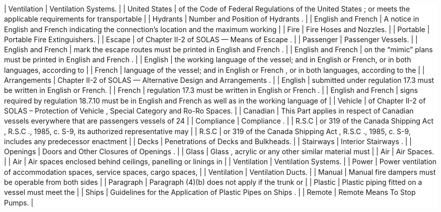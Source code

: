 | Ventilation                    | Ventilation  Systems.                                                                                                                |
| United States                  | of the Code of Federal Regulations of the United States ; or meets the applicable requirements for transportable                     |
| Hydrants                       | Number and Position of  Hydrants .                                                                                                   |
| English and French             | A notice in  English and French indicating the connection’s location and the maximum working                                         |
| Fire                           | Fire  Hoses and Nozzles.                                                                                                             |
| Portable                       | Portable  Fire Extinguishers.                                                                                                        |
| Escape                         | of Chapter II-2 of SOLAS — Means of Escape .                                                                                         |
| Passenger                      | Passenger  Vessels.                                                                                                                  |
| English and French             | mark the escape routes must be printed in English and French .                                                                       |
| English and French             | on the “mimic” plans must be printed in English and French .                                                                         |
| English                        | the working language of the vessel; and in English or French, or in both languages, according to                                     |
| French                         | language of the vessel; and in English or French , or in both languages, according to the                                            |
| Arrangements                   | Chapter II-2 of SOLAS — Alternative Design and Arrangements .                                                                        |
| English                        | submitted under regulation 17.3 must be written in English  or French.                                                               |
| French                         | regulation 17.3 must be written in English or French .                                                                               |
| English and French             | signs required by regulation 18.7.10 must be in English and French as well as in the working language of                             |
| Vehicle                        | of Chapter II-2 of SOLAS – Protection of Vehicle , Special Category and Ro-Ro Spaces.                                                |
| Canadian                       | This Part applies in respect of  Canadian vessels everywhere that are passengers vessels of 24                                       |
| Compliance                     | Compliance .                                                                                                                         |
| R.S.C                          | or 319 of the Canada Shipping Act , R.S.C ., 1985, c. S-9, its authorized representative may                                         |
| R.S.C                          | or 319 of the Canada Shipping Act , R.S.C ., 1985, c. S-9, includes any predecessor enactment                                        |
| Decks                          | Penetrations of  Decks  and Bulkheads.                                                                                               |
| Stairways                      | Interior  Stairways .                                                                                                                |
| Openings                       | Doors and Other Closures of  Openings .                                                                                              |
| Glass                          | Glass , acrylic or any other similar material must                                                                                   |
| Air                            | Air  Spaces.                                                                                                                         |
| Air                            | Air spaces enclosed behind ceilings, panelling or linings in                                                                         |
| Ventilation                    | Ventilation  Systems.                                                                                                                |
| Power                          | Power ventilation of accommodation spaces, service spaces, cargo spaces,                                                             |
| Ventilation                    | Ventilation  Ducts.                                                                                                                  |
| Manual                         | Manual fire dampers must be operable from both sides                                                                                 |
| Paragraph                      | Paragraph (4)(b) does not apply if the trunk or                                                                                      |
| Plastic                        | Plastic piping fitted on a vessel must meet the                                                                                      |
| Ships                          | Guidelines for the Application of Plastic Pipes on Ships  .                                                                          |
| Remote                         | Remote  Means To Stop Pumps.                                                                                                         |